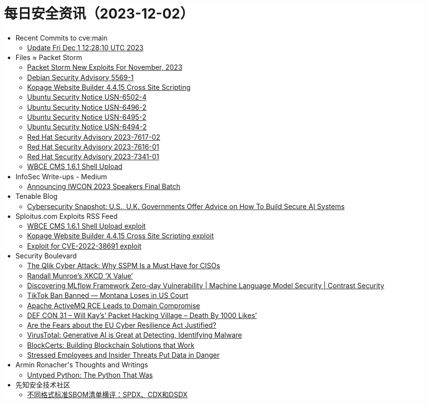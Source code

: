 # 每日安全资讯（2023-12-02）

- Recent Commits to cve:main
  - [Update Fri Dec  1 12:28:10 UTC 2023](https://github.com/trickest/cve/commit/b884ef4bb26f05b0dc586129536875f0ee221668)
- Files ≈ Packet Storm
  - [Packet Storm New Exploits For November, 2023](https://packetstormsecurity.com/files/176028/202311-exploits.tgz)
  - [Debian Security Advisory 5569-1](https://packetstormsecurity.com/files/176027/dsa-5569-1.txt)
  - [Kopage Website Builder 4.4.15 Cross Site Scripting](https://packetstormsecurity.com/files/176026/kwb4415-xss.txt)
  - [Ubuntu Security Notice USN-6502-4](https://packetstormsecurity.com/files/176025/USN-6502-4.txt)
  - [Ubuntu Security Notice USN-6496-2](https://packetstormsecurity.com/files/176024/USN-6496-2.txt)
  - [Ubuntu Security Notice USN-6495-2](https://packetstormsecurity.com/files/176023/USN-6495-2.txt)
  - [Ubuntu Security Notice USN-6494-2](https://packetstormsecurity.com/files/176022/USN-6494-2.txt)
  - [Red Hat Security Advisory 2023-7617-02](https://packetstormsecurity.com/files/176021/RHSA-2023-7617-02.txt)
  - [Red Hat Security Advisory 2023-7616-01](https://packetstormsecurity.com/files/176020/RHSA-2023-7616-01.txt)
  - [Red Hat Security Advisory 2023-7341-01](https://packetstormsecurity.com/files/176019/RHSA-2023-7341-01.txt)
  - [WBCE CMS 1.6.1 Shell Upload](https://packetstormsecurity.com/files/176018/wbcecms161-exec.txt)
- InfoSec Write-ups - Medium
  - [Announcing IWCON 2023 Speakers Final Batch](https://infosecwriteups.com/announcing-iwcon-2023-speakers-final-batch-9ad477d30dcb?source=rss----7b722bfd1b8d---4)
- Tenable Blog
  - [Cybersecurity Snapshot: U.S., U.K. Governments Offer Advice on How To Build Secure AI Systems](https://www.tenable.com/blog/cybersecurity-snapshot-u-s-u-k-governments-offer-advice-on-how-to-build-secure-ai-systems)
- Sploitus.com Exploits RSS Feed
  - [WBCE CMS 1.6.1 Shell Upload exploit](https://sploitus.com/exploit?id=PACKETSTORM:176018&utm_source=rss&utm_medium=rss)
  - [Kopage Website Builder 4.4.15 Cross Site Scripting exploit](https://sploitus.com/exploit?id=PACKETSTORM:176026&utm_source=rss&utm_medium=rss)
  - [Exploit for CVE-2022-38691 exploit](https://sploitus.com/exploit?id=BB9639CE-C859-51FA-96DB-592EB4BE8127&utm_source=rss&utm_medium=rss)
- Security Boulevard
  - [The Qlik Cyber Attack: Why SSPM Is a Must Have for CISOs](https://securityboulevard.com/2023/12/the-qlik-cyber-attack-why-sspm-is-a-must-have-for-cisos/)
  - [Randall Munroe’s XKCD ‘X Value’](https://securityboulevard.com/2023/12/randall-munroes-xkcd-x-value/)
  - [Discovering MLflow Framework Zero-day Vulnerability | Machine Language Model Security | Contrast Security](https://securityboulevard.com/2023/12/discovering-mlflow-framework-zero-day-vulnerability-machine-language-model-security-contrast-security/)
  - [TikTok Ban Banned — Montana Loses in US Court](https://securityboulevard.com/2023/12/tiktok-ban-montana-richixbw/)
  - [Apache ActiveMQ RCE Leads to Domain Compromise](https://securityboulevard.com/2023/12/apache-activemq-rce-leads-to-domain-compromise/)
  - [DEF CON 31 – Will Kay’s’ Packet Hacking Village – Death By 1000 Likes’](https://securityboulevard.com/2023/12/def-con-31-will-kays-packet-hacking-village-death-by-1000-likes/)
  - [Are the Fears about the EU Cyber Resilience Act Justified?](https://securityboulevard.com/2023/12/are-the-fears-about-the-eu-cyber-resilience-act-justified/)
  - [VirusTotal: Generative AI is Great at Detecting, Identifying Malware](https://securityboulevard.com/2023/12/virustotal-generative-ai-is-great-at-detecting-identifying-malware/)
  - [BlockCerts: Building Blockchain Solutions that Work](https://securityboulevard.com/2023/12/blockcerts-building-blockchain-solutions-that-work/)
  - [Stressed Employees and Insider Threats Put Data in Danger](https://securityboulevard.com/2023/12/stressed-employees-and-insider-threats-put-data-in-danger/)
- Armin Ronacher's Thoughts and Writings
  - [Untyped Python: The Python That Was](http://lucumr.pocoo.org/2023/12/1/the-python-that-was)
- 先知安全技术社区
  - [不同格式标准SBOM清单横评：SPDX、CDX和DSDX](https://xz.aliyun.com/t/13152)